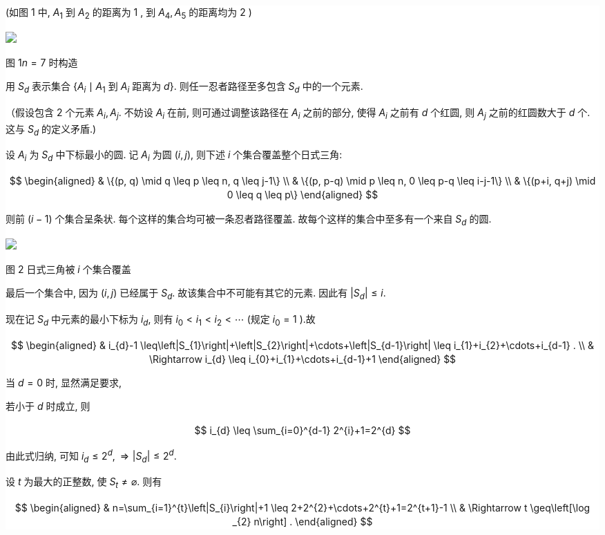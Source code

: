 (如图 1 中, $A_{1}$ 到 $A_{2}$ 的距离为 1 , 到 $A_{4}, A_{5}$ 的距离均为 2 )

![](https://cdn.mathpix.com/cropped/2024_02_26_52516b9216510c724f97g-08.jpg?height=397&width=466&top_left_y=1104&top_left_x=812)

图 $1 n=7$ 时构造

用 $S_{d}$ 表示集合 $\left\{A_{i} \mid A_{1}\right.$ 到 $A_{i}$ 距离为 $\left.d\right\}$. 则任一忍者路径至多包含 $S_{d}$ 中的一个元素.

（假设包含 2 个元素 $A_{i}, A_{j}$. 不妨设 $A_{i}$ 在前, 则可通过调整该路径在 $A_{i}$ 之前的部分, 使得 $A_{i}$ 之前有 $d$ 个红圆, 则 $A_{j}$ 之前的红圆数大于 $d$ 个. 这与 $S_{d}$ 的定义矛盾.)

设 $A_{i}$ 为 $S_{d}$ 中下标最小的圆. 记 $A_{i}$ 为圆 $(i, j)$, 则下述 $i$ 个集合覆盖整个日式三角:

$$
\begin{aligned}
& \{(p, q) \mid q \leq p \leq n, q \leq j-1\} \\
& \{(p, p-q) \mid p \leq n, 0 \leq p-q \leq i-j-1\} \\
& \{(p+i, q+j) \mid 0 \leq q \leq p\}
\end{aligned}
$$

则前 $(i-1)$ 个集合呈条状. 每个这样的集合均可被一条忍者路径覆盖. 故每个这样的集合中至多有一个来自 $S_{d}$ 的圆.

![](https://cdn.mathpix.com/cropped/2024_02_26_52516b9216510c724f97g-09.jpg?height=320&width=579&top_left_y=203&top_left_x=747)

图 2 日式三角被 $i$ 个集合覆盖

最后一个集合中, 因为 $(i, j)$ 已经属于 $S_{d}$. 故该集合中不可能有其它的元素. 因此有 $\left|S_{d}\right| \leq i$.

现在记 $S_{d}$ 中元素的最小下标为 $i_{d}$, 则有 $i_{0}<i_{1}<i_{2}<\cdots$ (规定 $i_{0}=1$ ).故

$$
\begin{aligned}
& i_{d}-1 \leq\left|S_{1}\right|+\left|S_{2}\right|+\cdots+\left|S_{d-1}\right| \leq i_{1}+i_{2}+\cdots+i_{d-1} . \\
& \Rightarrow i_{d} \leq i_{0}+i_{1}+\cdots+i_{d-1}+1
\end{aligned}
$$

当 $d=0$ 时, 显然满足要求,

若小于 $d$ 时成立, 则

$$
i_{d} \leq \sum_{i=0}^{d-1} 2^{i}+1=2^{d}
$$

由此式归纳, 可知 $i_{d} \leq 2^{d}, \Rightarrow\left|S_{d}\right| \leq 2^{d}$.

设 $t$ 为最大的正整数, 使 $S_{t} \neq \varnothing$. 则有

$$
\begin{aligned}
& n=\sum_{i=1}^{t}\left|S_{i}\right|+1 \leq 2+2^{2}+\cdots+2^{t}+1=2^{t+1}-1 \\
& \Rightarrow t \geq\left[\log _{2} n\right] .
\end{aligned}
$$
